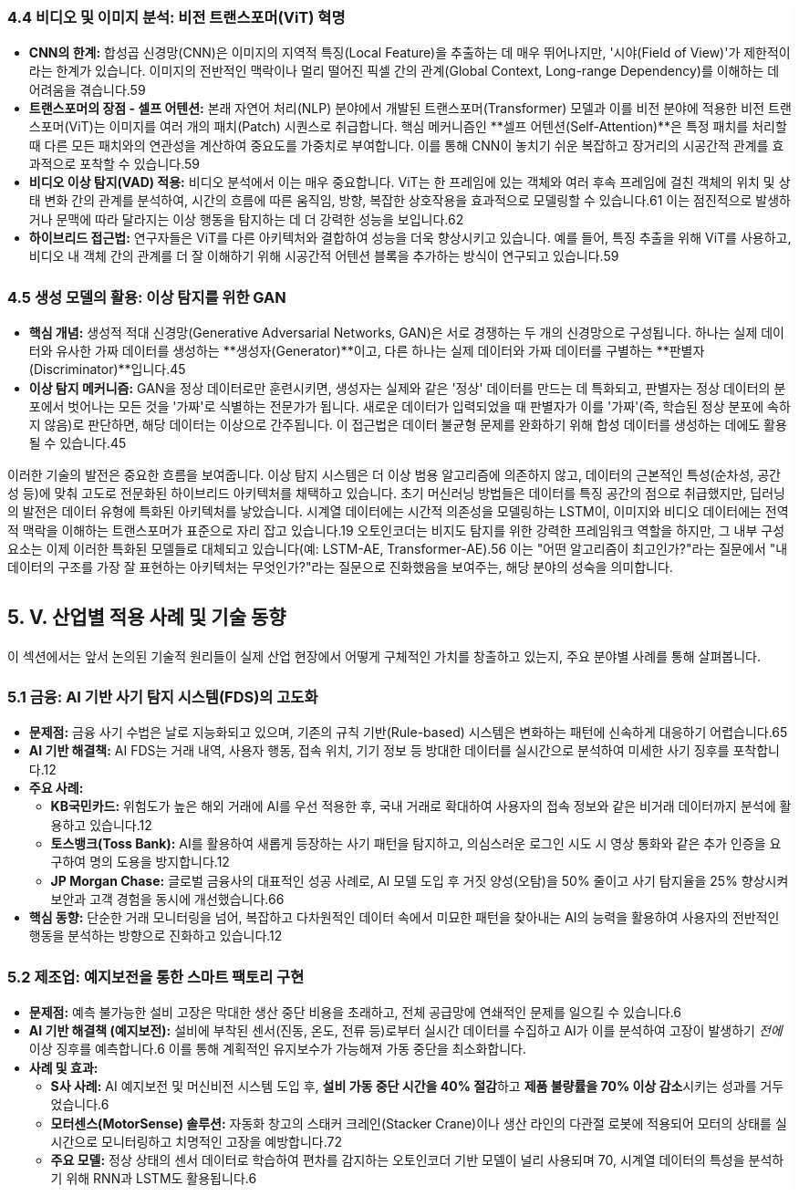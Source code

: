 ### 4.4  비디오 및 이미지 분석: 비전 트랜스포머(ViT) 혁명

- **CNN의 한계:** 합성곱 신경망(CNN)은 이미지의 지역적 특징(Local Feature)을 추출하는 데 매우 뛰어나지만, '시야(Field of View)'가 제한적이라는 한계가 있습니다. 이미지의 전반적인 맥락이나 멀리 떨어진 픽셀 간의 관계(Global Context, Long-range Dependency)를 이해하는 데 어려움을 겪습니다.59
- **트랜스포머의 장점 - 셀프 어텐션:** 본래 자연어 처리(NLP) 분야에서 개발된 트랜스포머(Transformer) 모델과 이를 비전 분야에 적용한 비전 트랜스포머(ViT)는 이미지를 여러 개의 패치(Patch) 시퀀스로 취급합니다. 핵심 메커니즘인 **셀프 어텐션(Self-Attention)**은 특정 패치를 처리할 때 다른 모든 패치와의 연관성을 계산하여 중요도를 가중치로 부여합니다. 이를 통해 CNN이 놓치기 쉬운 복잡하고 장거리의 시공간적 관계를 효과적으로 포착할 수 있습니다.59
- **비디오 이상 탐지(VAD) 적용:** 비디오 분석에서 이는 매우 중요합니다. ViT는 한 프레임에 있는 객체와 여러 후속 프레임에 걸친 객체의 위치 및 상태 변화 간의 관계를 분석하여, 시간의 흐름에 따른 움직임, 방향, 복잡한 상호작용을 효과적으로 모델링할 수 있습니다.61 이는 점진적으로 발생하거나 문맥에 따라 달라지는 이상 행동을 탐지하는 데 더 강력한 성능을 보입니다.62
- **하이브리드 접근법:** 연구자들은 ViT를 다른 아키텍처와 결합하여 성능을 더욱 향상시키고 있습니다. 예를 들어, 특징 추출을 위해 ViT를 사용하고, 비디오 내 객체 간의 관계를 더 잘 이해하기 위해 시공간적 어텐션 블록을 추가하는 방식이 연구되고 있습니다.59

### 4.5  생성 모델의 활용: 이상 탐지를 위한 GAN

- **핵심 개념:** 생성적 적대 신경망(Generative Adversarial Networks, GAN)은 서로 경쟁하는 두 개의 신경망으로 구성됩니다. 하나는 실제 데이터와 유사한 가짜 데이터를 생성하는 **생성자(Generator)**이고, 다른 하나는 실제 데이터와 가짜 데이터를 구별하는 **판별자(Discriminator)**입니다.45
- **이상 탐지 메커니즘:** GAN을 정상 데이터로만 훈련시키면, 생성자는 실제와 같은 '정상' 데이터를 만드는 데 특화되고, 판별자는 정상 데이터의 분포에서 벗어나는 모든 것을 '가짜'로 식별하는 전문가가 됩니다. 새로운 데이터가 입력되었을 때 판별자가 이를 '가짜'(즉, 학습된 정상 분포에 속하지 않음)로 판단하면, 해당 데이터는 이상으로 간주됩니다. 이 접근법은 데이터 불균형 문제를 완화하기 위해 합성 데이터를 생성하는 데에도 활용될 수 있습니다.45

이러한 기술의 발전은 중요한 흐름을 보여줍니다. 이상 탐지 시스템은 더 이상 범용 알고리즘에 의존하지 않고, 데이터의 근본적인 특성(순차성, 공간성 등)에 맞춰 고도로 전문화된 하이브리드 아키텍처를 채택하고 있습니다. 초기 머신러닝 방법들은 데이터를 특징 공간의 점으로 취급했지만, 딥러닝의 발전은 데이터 유형에 특화된 아키텍처를 낳았습니다. 시계열 데이터에는 시간적 의존성을 모델링하는 LSTM이, 이미지와 비디오 데이터에는 전역적 맥락을 이해하는 트랜스포머가 표준으로 자리 잡고 있습니다.19 오토인코더는 비지도 탐지를 위한 강력한 프레임워크 역할을 하지만, 그 내부 구성 요소는 이제 이러한 특화된 모델들로 대체되고 있습니다(예: LSTM-AE, Transformer-AE).56 이는 "어떤 알고리즘이 최고인가?"라는 질문에서 "내 데이터의 구조를 가장 잘 표현하는 아키텍처는 무엇인가?"라는 질문으로 진화했음을 보여주는, 해당 분야의 성숙을 의미합니다.

## 5. V. 산업별 적용 사례 및 기술 동향

이 섹션에서는 앞서 논의된 기술적 원리들이 실제 산업 현장에서 어떻게 구체적인 가치를 창출하고 있는지, 주요 분야별 사례를 통해 살펴봅니다.

### 5.1  금융: AI 기반 사기 탐지 시스템(FDS)의 고도화

- **문제점:** 금융 사기 수법은 날로 지능화되고 있으며, 기존의 규칙 기반(Rule-based) 시스템은 변화하는 패턴에 신속하게 대응하기 어렵습니다.65
- **AI 기반 해결책:** AI FDS는 거래 내역, 사용자 행동, 접속 위치, 기기 정보 등 방대한 데이터를 실시간으로 분석하여 미세한 사기 징후를 포착합니다.12
- **주요 사례:**
  - **KB국민카드:** 위험도가 높은 해외 거래에 AI를 우선 적용한 후, 국내 거래로 확대하여 사용자의 접속 정보와 같은 비거래 데이터까지 분석에 활용하고 있습니다.12
  - **토스뱅크(Toss Bank):** AI를 활용하여 새롭게 등장하는 사기 패턴을 탐지하고, 의심스러운 로그인 시도 시 영상 통화와 같은 추가 인증을 요구하여 명의 도용을 방지합니다.12
  - **JP Morgan Chase:** 글로벌 금융사의 대표적인 성공 사례로, AI 모델 도입 후 거짓 양성(오탐)을 50% 줄이고 사기 탐지율을 25% 향상시켜 보안과 고객 경험을 동시에 개선했습니다.66
- **핵심 동향:** 단순한 거래 모니터링을 넘어, 복잡하고 다차원적인 데이터 속에서 미묘한 패턴을 찾아내는 AI의 능력을 활용하여 사용자의 전반적인 행동을 분석하는 방향으로 진화하고 있습니다.12

### 5.2  제조업: 예지보전을 통한 스마트 팩토리 구현

- **문제점:** 예측 불가능한 설비 고장은 막대한 생산 중단 비용을 초래하고, 전체 공급망에 연쇄적인 문제를 일으킬 수 있습니다.6
- **AI 기반 해결책 (예지보전):** 설비에 부착된 센서(진동, 온도, 전류 등)로부터 실시간 데이터를 수집하고 AI가 이를 분석하여 고장이 발생하기 *전에* 이상 징후를 예측합니다.6 이를 통해 계획적인 유지보수가 가능해져 가동 중단을 최소화합니다.
- **사례 및 효과:**
  - **S사 사례:** AI 예지보전 및 머신비전 시스템 도입 후, **설비 가동 중단 시간을 40% 절감**하고 **제품 불량률을 70% 이상 감소**시키는 성과를 거두었습니다.6
  - **모터센스(MotorSense) 솔루션:** 자동화 창고의 스태커 크레인(Stacker Crane)이나 생산 라인의 다관절 로봇에 적용되어 모터의 상태를 실시간으로 모니터링하고 치명적인 고장을 예방합니다.72
  - **주요 모델:** 정상 상태의 센서 데이터로 학습하여 편차를 감지하는 오토인코더 기반 모델이 널리 사용되며 70, 시계열 데이터의 특성을 분석하기 위해 RNN과 LSTM도 활용됩니다.6
